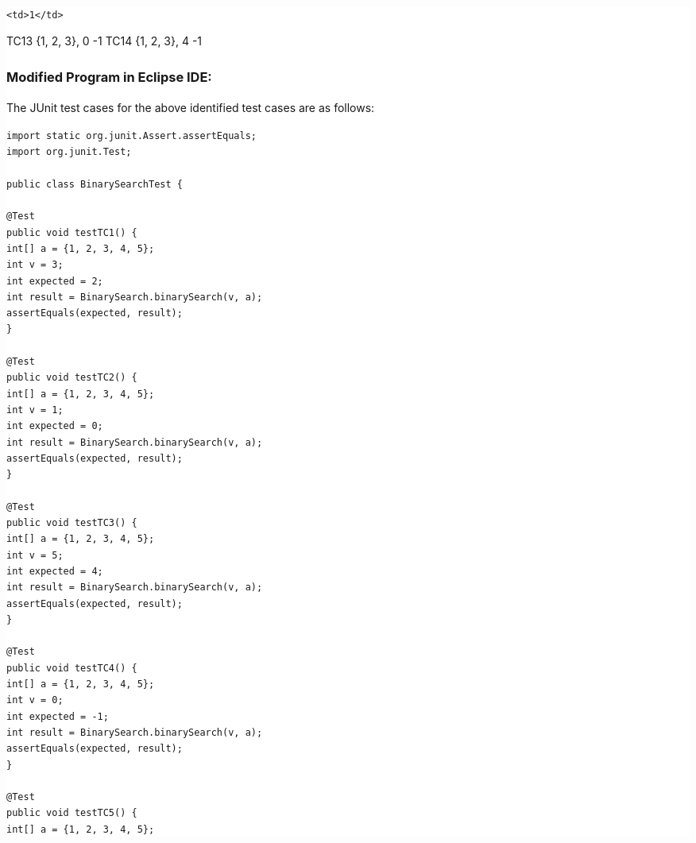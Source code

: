     <td>1</td>
  </tr>
  <tr>
    <td>TC13</td>
    <td>{1, 2, 3}, 0</td>
    <td>-1</td>
  </tr>
  <tr>
    <td>TC14</td>
    <td>{1, 2, 3}, 4</td>
    <td>-1</td>
  </tr>
</table>
</br>

### Modified Program in Eclipse IDE:

The JUnit test cases for the above identified test cases are as follows:

```
import static org.junit.Assert.assertEquals;
import org.junit.Test;

public class BinarySearchTest {

@Test
public void testTC1() {
int[] a = {1, 2, 3, 4, 5};
int v = 3;
int expected = 2;
int result = BinarySearch.binarySearch(v, a);
assertEquals(expected, result);
}

@Test
public void testTC2() {
int[] a = {1, 2, 3, 4, 5};
int v = 1;
int expected = 0;
int result = BinarySearch.binarySearch(v, a);
assertEquals(expected, result);
}

@Test
public void testTC3() {
int[] a = {1, 2, 3, 4, 5};
int v = 5;
int expected = 4;
int result = BinarySearch.binarySearch(v, a);
assertEquals(expected, result);
}

@Test
public void testTC4() {
int[] a = {1, 2, 3, 4, 5};
int v = 0;
int expected = -1;
int result = BinarySearch.binarySearch(v, a);
assertEquals(expected, result);
}

@Test
public void testTC5() {
int[] a = {1, 2, 3, 4, 5};
```